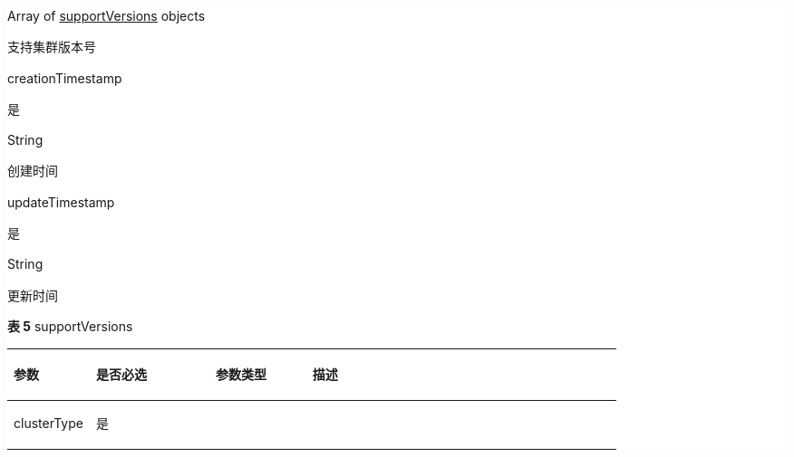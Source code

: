 <td class="cellrowborder" valign="top" width="16.950000000000003%" headers="mcps1.2.5.1.3 "><p id="p6278501974"><a name="p6278501974"></a><a name="p6278501974"></a>Array of <a href="#supportVersions">supportVersions</a> objects</p>
</td>
<td class="cellrowborder" valign="top" width="50.949999999999996%" headers="mcps1.2.5.1.4 "><p id="p32914503720"><a name="p32914503720"></a><a name="p32914503720"></a>支持集群版本号</p>
</td>
</tr>
<tr id="row17999144919711"><td class="cellrowborder" valign="top" width="16.470000000000002%" headers="mcps1.2.5.1.1 "><p id="p113055017717"><a name="p113055017717"></a><a name="p113055017717"></a>creationTimestamp</p>
</td>
<td class="cellrowborder" valign="top" width="15.629999999999999%" headers="mcps1.2.5.1.2 "><p id="p10384351262"><a name="p10384351262"></a><a name="p10384351262"></a>是</p>
</td>
<td class="cellrowborder" valign="top" width="16.950000000000003%" headers="mcps1.2.5.1.3 "><p id="p2311509712"><a name="p2311509712"></a><a name="p2311509712"></a>String</p>
</td>
<td class="cellrowborder" valign="top" width="50.949999999999996%" headers="mcps1.2.5.1.4 "><p id="p832850476"><a name="p832850476"></a><a name="p832850476"></a>创建时间</p>
</td>
</tr>
<tr id="row1699919492072"><td class="cellrowborder" valign="top" width="16.470000000000002%" headers="mcps1.2.5.1.1 "><p id="p173310501079"><a name="p173310501079"></a><a name="p173310501079"></a>updateTimestamp</p>
</td>
<td class="cellrowborder" valign="top" width="15.629999999999999%" headers="mcps1.2.5.1.2 "><p id="p1338413511562"><a name="p1338413511562"></a><a name="p1338413511562"></a>是</p>
</td>
<td class="cellrowborder" valign="top" width="16.950000000000003%" headers="mcps1.2.5.1.3 "><p id="p123316505715"><a name="p123316505715"></a><a name="p123316505715"></a>String</p>
</td>
<td class="cellrowborder" valign="top" width="50.949999999999996%" headers="mcps1.2.5.1.4 "><p id="p133513501073"><a name="p133513501073"></a><a name="p133513501073"></a>更新时间</p>
</td>
</tr>
</tbody>
</table>

**表 5**  supportVersions

<a name="supportVersions"></a>
<table><thead align="left"><tr id="row1436050177"><th class="cellrowborder" valign="top" width="13.52%" id="mcps1.2.5.1.1"><p id="p1737150776"><a name="p1737150776"></a><a name="p1737150776"></a>参数</p>
</th>
<th class="cellrowborder" valign="top" width="19.64%" id="mcps1.2.5.1.2"><p id="p36941550197"><a name="p36941550197"></a><a name="p36941550197"></a>是否必选</p>
</th>
<th class="cellrowborder" valign="top" width="15.89%" id="mcps1.2.5.1.3"><p id="p163805019711"><a name="p163805019711"></a><a name="p163805019711"></a>参数类型</p>
</th>
<th class="cellrowborder" valign="top" width="50.949999999999996%" id="mcps1.2.5.1.4"><p id="p173925012710"><a name="p173925012710"></a><a name="p173925012710"></a>描述</p>
</th>
</tr>
</thead>
<tbody><tr id="row13665017715"><td class="cellrowborder" valign="top" width="13.52%" headers="mcps1.2.5.1.1 "><p id="p340195019713"><a name="p340195019713"></a><a name="p340195019713"></a>clusterType</p>
</td>
<td class="cellrowborder" valign="top" width="19.64%" headers="mcps1.2.5.1.2 "><p id="p770118571499"><a name="p770118571499"></a><a name="p770118571499"></a>是</p>
</td>